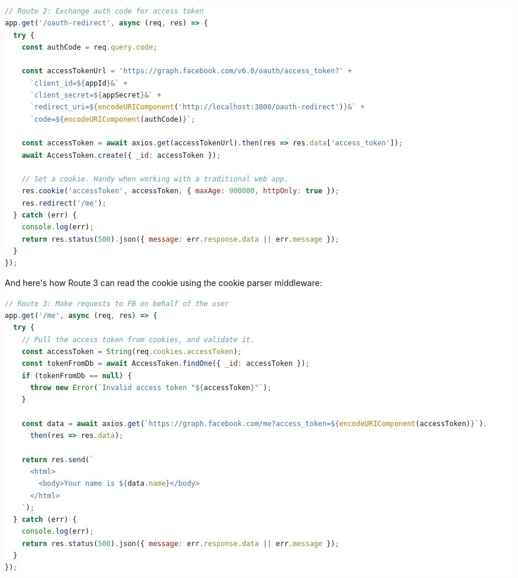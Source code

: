 ```javascript
// Route 2: Exchange auth code for access token
app.get('/oauth-redirect', async (req, res) => {
  try {
    const authCode = req.query.code;

    const accessTokenUrl = 'https://graph.facebook.com/v6.0/oauth/access_token?' +
      `client_id=${appId}&` +
      `client_secret=${appSecret}&` +
      `redirect_uri=${encodeURIComponent('http://localhost:3000/oauth-redirect')}&` +
      `code=${encodeURIComponent(authCode)}`;

    const accessToken = await axios.get(accessTokenUrl).then(res => res.data['access_token']);
    await AccessToken.create({ _id: accessToken });

    // Set a cookie. Handy when working with a traditional web app.
    res.cookie('accessToken', accessToken, { maxAge: 900000, httpOnly: true });
    res.redirect('/me');
  } catch (err) {
    console.log(err);
    return res.status(500).json({ message: err.response.data || err.message });
  }
});
```

And here's how Route 3 can read the cookie using the cookie parser middleware:

```javascript
// Route 3: Make requests to FB on behalf of the user
app.get('/me', async (req, res) => {
  try {
    // Pull the access token from cookies, and validate it.
    const accessToken = String(req.cookies.accessToken);
    const tokenFromDb = await AccessToken.findOne({ _id: accessToken });
    if (tokenFromDb == null) {
      throw new Error(`Invalid access token "${accessToken}"`);
    }

    const data = await axios.get(`https://graph.facebook.com/me?access_token=${encodeURIComponent(accessToken)}`).
      then(res => res.data);

    return res.send(`
      <html>
        <body>Your name is ${data.name}</body>
      </html>
    `);
  } catch (err) {
    console.log(err);
    return res.status(500).json({ message: err.response.data || err.message });
  }
});
```
